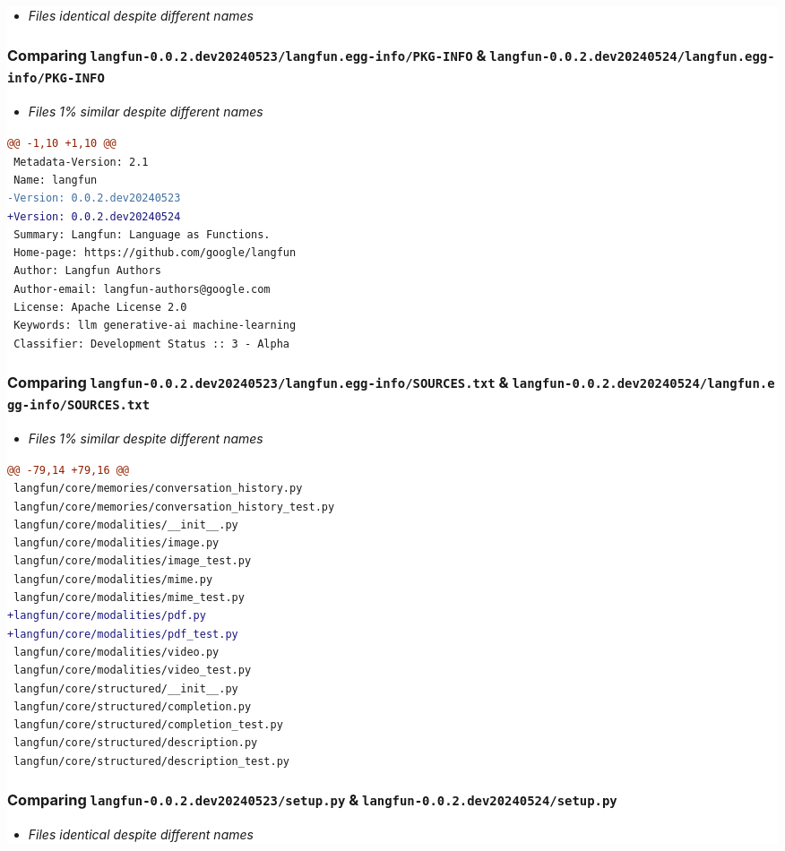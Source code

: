  * *Files identical despite different names*

### Comparing `langfun-0.0.2.dev20240523/langfun.egg-info/PKG-INFO` & `langfun-0.0.2.dev20240524/langfun.egg-info/PKG-INFO`

 * *Files 1% similar despite different names*

```diff
@@ -1,10 +1,10 @@
 Metadata-Version: 2.1
 Name: langfun
-Version: 0.0.2.dev20240523
+Version: 0.0.2.dev20240524
 Summary: Langfun: Language as Functions.
 Home-page: https://github.com/google/langfun
 Author: Langfun Authors
 Author-email: langfun-authors@google.com
 License: Apache License 2.0
 Keywords: llm generative-ai machine-learning
 Classifier: Development Status :: 3 - Alpha
```

### Comparing `langfun-0.0.2.dev20240523/langfun.egg-info/SOURCES.txt` & `langfun-0.0.2.dev20240524/langfun.egg-info/SOURCES.txt`

 * *Files 1% similar despite different names*

```diff
@@ -79,14 +79,16 @@
 langfun/core/memories/conversation_history.py
 langfun/core/memories/conversation_history_test.py
 langfun/core/modalities/__init__.py
 langfun/core/modalities/image.py
 langfun/core/modalities/image_test.py
 langfun/core/modalities/mime.py
 langfun/core/modalities/mime_test.py
+langfun/core/modalities/pdf.py
+langfun/core/modalities/pdf_test.py
 langfun/core/modalities/video.py
 langfun/core/modalities/video_test.py
 langfun/core/structured/__init__.py
 langfun/core/structured/completion.py
 langfun/core/structured/completion_test.py
 langfun/core/structured/description.py
 langfun/core/structured/description_test.py
```

### Comparing `langfun-0.0.2.dev20240523/setup.py` & `langfun-0.0.2.dev20240524/setup.py`

 * *Files identical despite different names*

